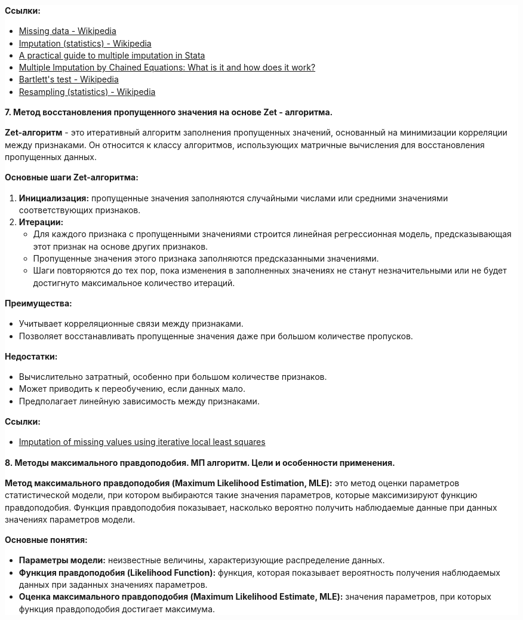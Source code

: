 **Ссылки:**

*   [Missing data - Wikipedia](https://en.wikipedia.org/wiki/Missing_data)
*   [Imputation (statistics) - Wikipedia](https://en.wikipedia.org/wiki/Imputation_(statistics))
*   [A practical guide to multiple imputation in Stata](https://www.ncbi.nlm.nih.gov/pmc/articles/PMC4778887/)
*   [Multiple Imputation by Chained Equations: What is it and how does it work?](https://www.ncbi.nlm.nih.gov/pmc/articles/PMC3074241/)
*   [Bartlett's test - Wikipedia](https://en.wikipedia.org/wiki/Bartlett%27s_test)
*   [Resampling (statistics) - Wikipedia](https://en.wikipedia.org/wiki/Resampling_(statistics))

**7. Метод восстановления пропущенного значения на основе Zet - алгоритма.**

**Zet-алгоритм** - это итеративный алгоритм заполнения пропущенных значений, основанный на минимизации корреляции между признаками. Он относится к классу алгоритмов, использующих матричные вычисления для восстановления пропущенных данных.

**Основные шаги Zet-алгоритма:**

1. **Инициализация:** пропущенные значения заполняются случайными числами или средними значениями соответствующих признаков.
2. **Итерации:**
    *   Для каждого признака с пропущенными значениями строится линейная регрессионная модель, предсказывающая этот признак на основе других признаков.
    *   Пропущенные значения этого признака заполняются предсказанными значениями.
    *   Шаги повторяются до тех пор, пока изменения в заполненных значениях не станут незначительными или не будет достигнуто максимальное количество итераций.

**Преимущества:**

*   Учитывает корреляционные связи между признаками.
*   Позволяет восстанавливать пропущенные значения даже при большом количестве пропусков.

**Недостатки:**

*   Вычислительно затратный, особенно при большом количестве признаков.
*   Может приводить к переобучению, если данных мало.
*   Предполагает линейную зависимость между признаками.

**Ссылки:**

*   [Imputation of missing values using iterative local least squares](https://citeseerx.ist.psu.edu/viewdoc/download?doi=10.1.1.30.3264&rep=rep1&type=pdf)

**8. Методы максимального правдоподобия. МП алгоритм. Цели и особенности применения.**

**Метод максимального правдоподобия (Maximum Likelihood Estimation, MLE):**  это метод оценки параметров статистической модели, при котором выбираются такие значения параметров, которые максимизируют функцию правдоподобия. Функция правдоподобия показывает, насколько вероятно получить наблюдаемые данные при данных значениях параметров модели.

**Основные понятия:**

*   **Параметры модели:** неизвестные величины, характеризующие распределение данных.
*   **Функция правдоподобия (Likelihood Function):** функция, которая показывает вероятность получения наблюдаемых данных при заданных значениях параметров.
*   **Оценка максимального правдоподобия (Maximum Likelihood Estimate, MLE):** значения параметров, при которых функция правдоподобия достигает максимума.
